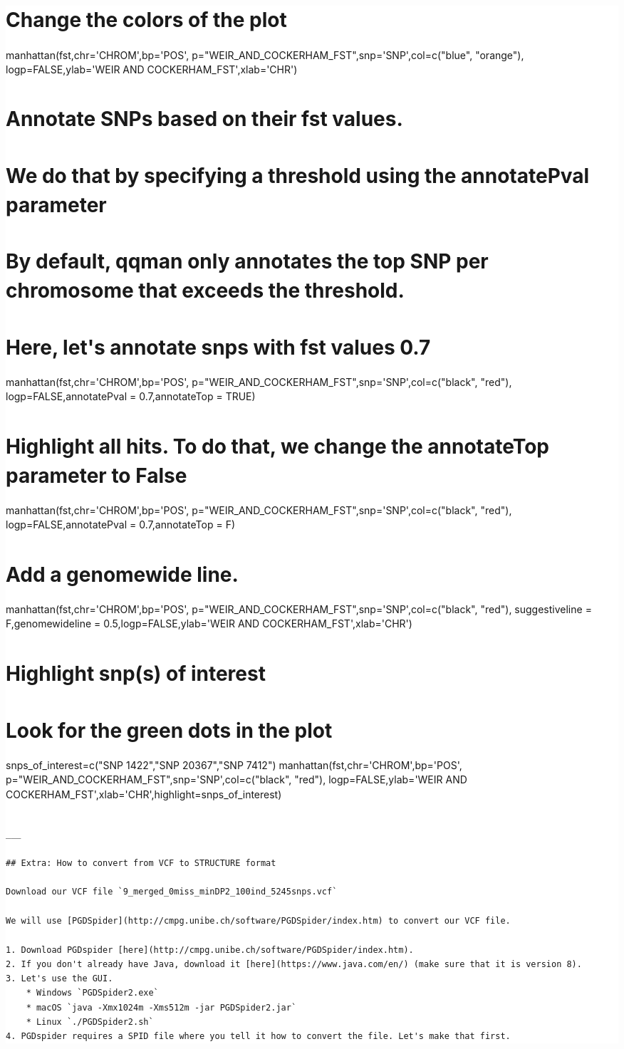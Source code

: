 # Change the colors of the plot
manhattan(fst,chr='CHROM',bp='POS',
          p="WEIR_AND_COCKERHAM_FST",snp='SNP',col=c("blue", "orange"),
          logp=FALSE,ylab='WEIR AND COCKERHAM_FST',xlab='CHR')


# Annotate SNPs based on their fst values. 
# We do that by specifying a threshold using the annotatePval parameter
# By default, qqman only annotates the top SNP per chromosome that exceeds the threshold.
# Here, let's annotate snps with fst values 0.7
manhattan(fst,chr='CHROM',bp='POS',
          p="WEIR_AND_COCKERHAM_FST",snp='SNP',col=c("black", "red"),
          logp=FALSE,annotatePval = 0.7,annotateTop = TRUE)

# Highlight all hits. To do that, we change the annotateTop parameter to False
manhattan(fst,chr='CHROM',bp='POS',
          p="WEIR_AND_COCKERHAM_FST",snp='SNP',col=c("black", "red"),
          logp=FALSE,annotatePval = 0.7,annotateTop = F)

# Add a genomewide line.
manhattan(fst,chr='CHROM',bp='POS',
          p="WEIR_AND_COCKERHAM_FST",snp='SNP',col=c("black", "red"),
          suggestiveline = F,genomewideline = 0.5,logp=FALSE,ylab='WEIR AND COCKERHAM_FST',xlab='CHR')


# Highlight snp(s) of interest
# Look for the green dots in the plot
snps_of_interest=c("SNP 1422","SNP 20367","SNP 7412")
manhattan(fst,chr='CHROM',bp='POS',
          p="WEIR_AND_COCKERHAM_FST",snp='SNP',col=c("black", "red"),
          logp=FALSE,ylab='WEIR AND COCKERHAM_FST',xlab='CHR',highlight=snps_of_interest)
```

___

## Extra: How to convert from VCF to STRUCTURE format

Download our VCF file `9_merged_0miss_minDP2_100ind_5245snps.vcf`

We will use [PGDSpider](http://cmpg.unibe.ch/software/PGDSpider/index.htm) to convert our VCF file.

1. Download PGDspider [here](http://cmpg.unibe.ch/software/PGDSpider/index.htm).
2. If you don't already have Java, download it [here](https://www.java.com/en/) (make sure that it is version 8).
3. Let's use the GUI.
    * Windows `PGDSpider2.exe`
    * macOS `java -Xmx1024m -Xms512m -jar PGDSpider2.jar`
    * Linux `./PGDSpider2.sh`
4. PGDspider requires a SPID file where you tell it how to convert the file. Let's make that first.
```